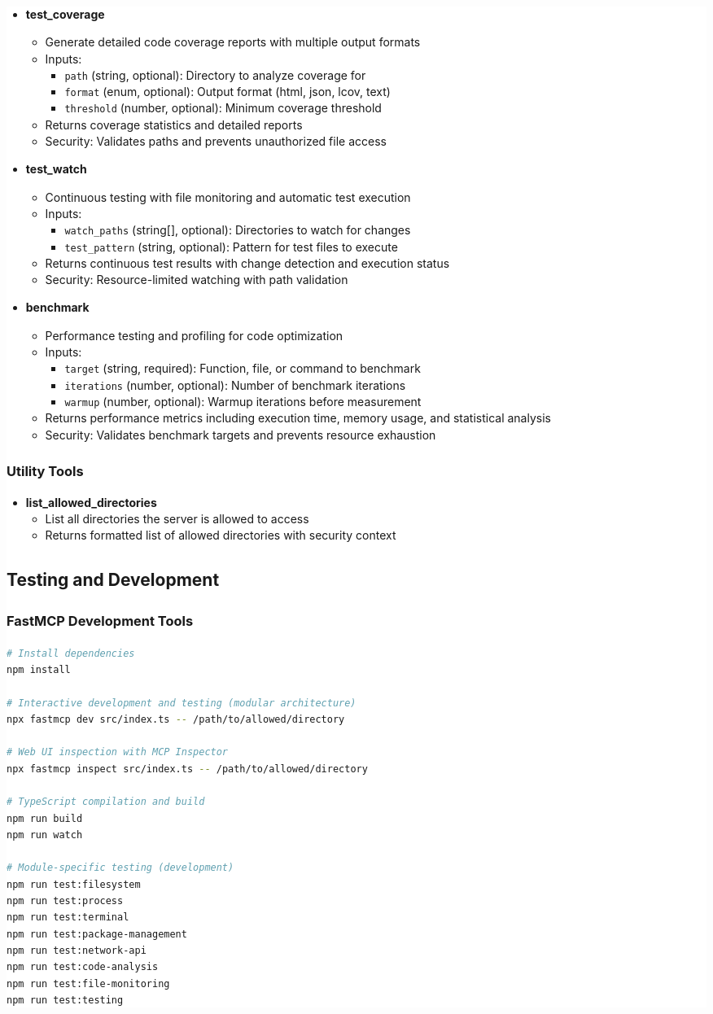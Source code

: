 - **test_coverage**
  - Generate detailed code coverage reports with multiple output formats
  - Inputs:
    - `path` (string, optional): Directory to analyze coverage for
    - `format` (enum, optional): Output format (html, json, lcov, text)
    - `threshold` (number, optional): Minimum coverage threshold
  - Returns coverage statistics and detailed reports
  - Security: Validates paths and prevents unauthorized file access

- **test_watch**
  - Continuous testing with file monitoring and automatic test execution
  - Inputs:
    - `watch_paths` (string[], optional): Directories to watch for changes
    - `test_pattern` (string, optional): Pattern for test files to execute
  - Returns continuous test results with change detection and execution status
  - Security: Resource-limited watching with path validation

- **benchmark**
  - Performance testing and profiling for code optimization
  - Inputs:
    - `target` (string, required): Function, file, or command to benchmark
    - `iterations` (number, optional): Number of benchmark iterations
    - `warmup` (number, optional): Warmup iterations before measurement
  - Returns performance metrics including execution time, memory usage, and statistical analysis
  - Security: Validates benchmark targets and prevents resource exhaustion

### Utility Tools

- **list_allowed_directories**
  - List all directories the server is allowed to access
  - Returns formatted list of allowed directories with security context

## Testing and Development

### FastMCP Development Tools

```bash
# Install dependencies
npm install

# Interactive development and testing (modular architecture)
npx fastmcp dev src/index.ts -- /path/to/allowed/directory

# Web UI inspection with MCP Inspector  
npx fastmcp inspect src/index.ts -- /path/to/allowed/directory

# TypeScript compilation and build
npm run build
npm run watch

# Module-specific testing (development)
npm run test:filesystem
npm run test:process  
npm run test:terminal
npm run test:package-management
npm run test:network-api
npm run test:code-analysis
npm run test:file-monitoring
npm run test:testing
```
